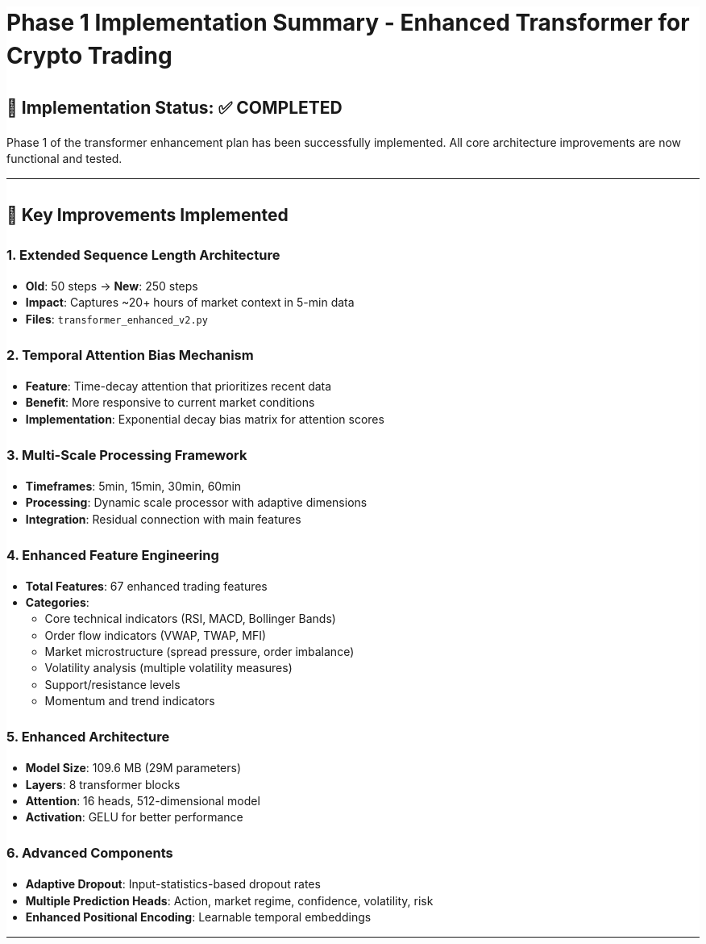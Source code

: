 # Phase 1 Implementation Summary - Enhanced Transformer for Crypto Trading

## 🎯 Implementation Status: ✅ COMPLETED

Phase 1 of the transformer enhancement plan has been successfully implemented. All core architecture improvements are now functional and tested.

---

## 🚀 Key Improvements Implemented

### **1. Extended Sequence Length Architecture**
- **Old**: 50 steps → **New**: 250 steps
- **Impact**: Captures ~20+ hours of market context in 5-min data
- **Files**: `transformer_enhanced_v2.py`

### **2. Temporal Attention Bias Mechanism**
- **Feature**: Time-decay attention that prioritizes recent data
- **Benefit**: More responsive to current market conditions
- **Implementation**: Exponential decay bias matrix for attention scores

### **3. Multi-Scale Processing Framework**
- **Timeframes**: 5min, 15min, 30min, 60min
- **Processing**: Dynamic scale processor with adaptive dimensions
- **Integration**: Residual connection with main features

### **4. Enhanced Feature Engineering**
- **Total Features**: 67 enhanced trading features
- **Categories**:
  - Core technical indicators (RSI, MACD, Bollinger Bands)
  - Order flow indicators (VWAP, TWAP, MFI)
  - Market microstructure (spread pressure, order imbalance)
  - Volatility analysis (multiple volatility measures)
  - Support/resistance levels
  - Momentum and trend indicators

### **5. Enhanced Architecture**
- **Model Size**: 109.6 MB (29M parameters)
- **Layers**: 8 transformer blocks
- **Attention**: 16 heads, 512-dimensional model
- **Activation**: GELU for better performance

### **6. Advanced Components**
- **Adaptive Dropout**: Input-statistics-based dropout rates
- **Multiple Prediction Heads**: Action, market regime, confidence, volatility, risk
- **Enhanced Positional Encoding**: Learnable temporal embeddings

---